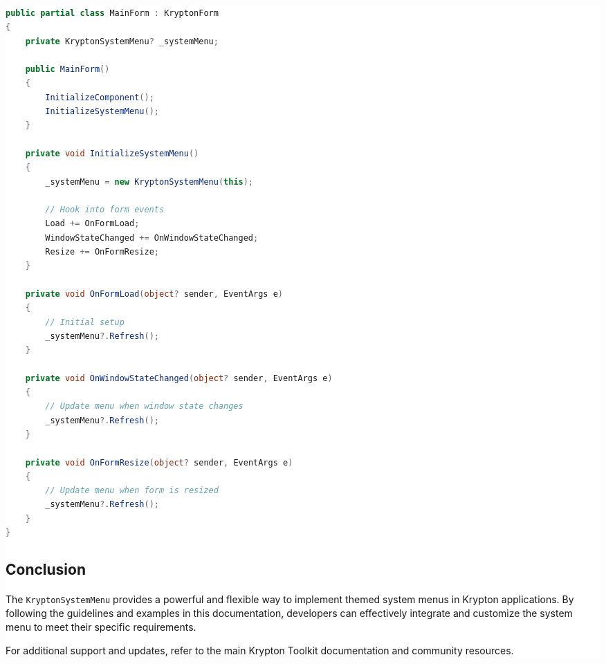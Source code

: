 ```csharp
public partial class MainForm : KryptonForm
{
    private KryptonSystemMenu? _systemMenu;

    public MainForm()
    {
        InitializeComponent();
        InitializeSystemMenu();
    }

    private void InitializeSystemMenu()
    {
        _systemMenu = new KryptonSystemMenu(this);
        
        // Hook into form events
        Load += OnFormLoad;
        WindowStateChanged += OnWindowStateChanged;
        Resize += OnFormResize;
    }

    private void OnFormLoad(object? sender, EventArgs e)
    {
        // Initial setup
        _systemMenu?.Refresh();
    }

    private void OnWindowStateChanged(object? sender, EventArgs e)
    {
        // Update menu when window state changes
        _systemMenu?.Refresh();
    }

    private void OnFormResize(object? sender, EventArgs e)
    {
        // Update menu when form is resized
        _systemMenu?.Refresh();
    }
}
```

## Conclusion

The `KryptonSystemMenu` provides a powerful and flexible way to implement themed system menus in Krypton applications. By following the guidelines and examples in this documentation, developers can effectively integrate and customize the system menu to meet their specific requirements.

For additional support and updates, refer to the main Krypton Toolkit documentation and community resources.